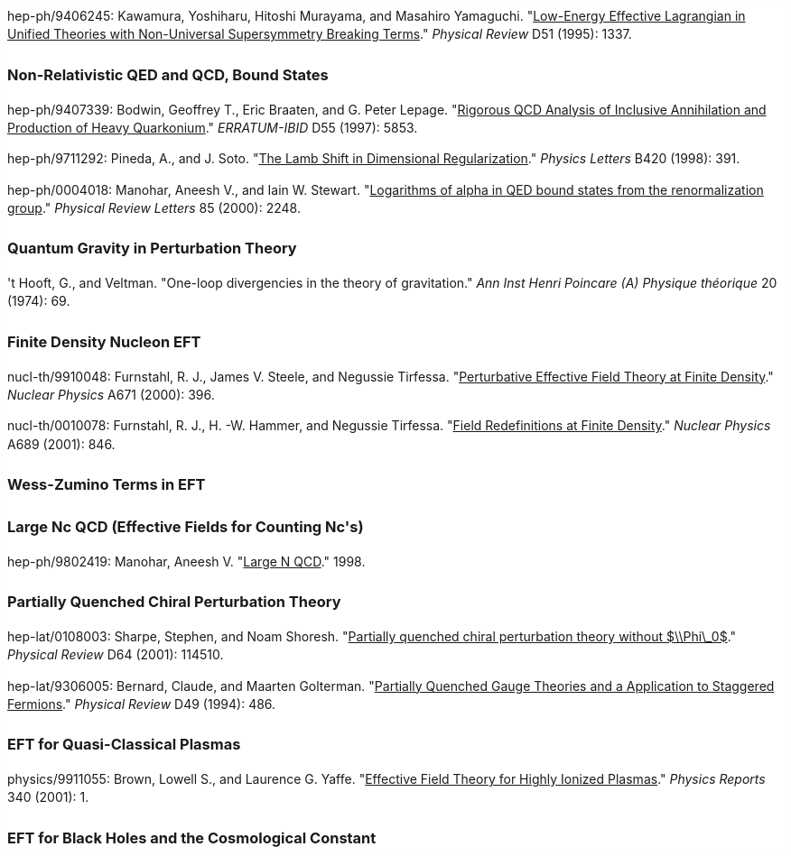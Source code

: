 hep-ph/9406245: Kawamura, Yoshiharu, Hitoshi Murayama, and Masahiro Yamaguchi. "[Low-Energy Effective Lagrangian in Unified Theories with Non-Universal Supersymmetry Breaking Terms](http://de.arxiv.org/abs/hep-ph/9406245)." _Physical Review_ D51 (1995): 1337.

### Non-Relativistic QED and QCD, Bound States

hep-ph/9407339: Bodwin, Geoffrey T., Eric Braaten, and G. Peter Lepage. "[Rigorous QCD Analysis of Inclusive Annihilation and Production of Heavy Quarkonium](http://de.arxiv.org/abs/hep-ph/9407339)." _ERRATUM-IBID_ D55 (1997): 5853.

hep-ph/9711292: Pineda, A., and J. Soto. "[The Lamb Shift in Dimensional Regularization](http://de.arxiv.org/abs/hep-ph/9711292)." _Physics Letters_ B420 (1998): 391.

hep-ph/0004018: Manohar, Aneesh V., and Iain W. Stewart. "[Logarithms of alpha in QED bound states from the renormalization group](http://de.arxiv.org/abs/hep-ph/0004018)." _Physical Review Letters_ 85 (2000): 2248.

### Quantum Gravity in Perturbation Theory

't Hooft, G., and Veltman. "One-loop divergencies in the theory of gravitation." _Ann Inst Henri Poincare_ _(A) Physique théorique_ 20 (1974): 69.

### Finite Density Nucleon EFT

nucl-th/9910048: Furnstahl, R. J., James V. Steele, and Negussie Tirfessa. "[Perturbative Effective Field Theory at Finite Density](http://de.arxiv.org/abs/nucl-th/9910048)." _Nuclear Physics_ A671 (2000): 396.

nucl-th/0010078: Furnstahl, R. J., H. -W. Hammer, and Negussie Tirfessa. "[Field Redefinitions at Finite Density](http://de.arxiv.org/abs/nucl-th/0010078)." _Nuclear Physics_ A689 (2001): 846.

### Wess-Zumino Terms in EFT

### Large Nc QCD (Effective Fields for Counting Nc's)

hep-ph/9802419: Manohar, Aneesh V. "[Large N QCD](http://de.arxiv.org/abs/hep-ph/9802419)." 1998.

### Partially Quenched Chiral Perturbation Theory

hep-lat/0108003: Sharpe, Stephen, and Noam Shoresh. "[Partially quenched chiral perturbation theory without $\\Phi\_0$](http://de.arxiv.org/abs/hep-lat/0108003)." _Physical Review_ D64 (2001): 114510.

hep-lat/9306005: Bernard, Claude, and Maarten Golterman. "[Partially Quenched Gauge Theories and a Application to Staggered Fermions](http://de.arxiv.org/abs/hep-lat/9306005)." _Physical Review_ D49 (1994): 486.

### EFT for Quasi-Classical Plasmas

physics/9911055: Brown, Lowell S., and Laurence G. Yaffe. "[Effective Field Theory for Highly Ionized Plasmas](http://de.arxiv.org/abs/physics/9911055)." _Physics Reports_ 340 (2001): 1.

### EFT for Black Holes and the Cosmological Constant
